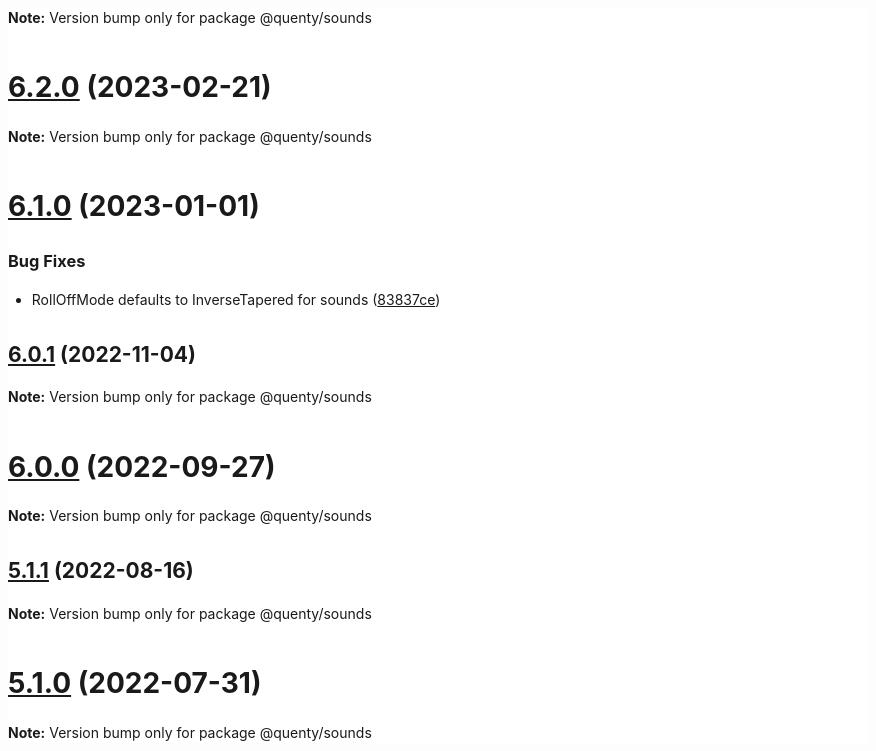**Note:** Version bump only for package @quenty/sounds





# [6.2.0](https://github.com/Quenty/NevermoreEngine/compare/@quenty/sounds@6.1.0...@quenty/sounds@6.2.0) (2023-02-21)

**Note:** Version bump only for package @quenty/sounds





# [6.1.0](https://github.com/Quenty/NevermoreEngine/compare/@quenty/sounds@6.0.1...@quenty/sounds@6.1.0) (2023-01-01)


### Bug Fixes

* RollOffMode defaults to InverseTapered for sounds ([83837ce](https://github.com/Quenty/NevermoreEngine/commit/83837ced3e0dcfa036e3d020466704a0d9f6b06f))





## [6.0.1](https://github.com/Quenty/NevermoreEngine/compare/@quenty/sounds@6.0.0...@quenty/sounds@6.0.1) (2022-11-04)

**Note:** Version bump only for package @quenty/sounds





# [6.0.0](https://github.com/Quenty/NevermoreEngine/compare/@quenty/sounds@5.1.1...@quenty/sounds@6.0.0) (2022-09-27)

**Note:** Version bump only for package @quenty/sounds





## [5.1.1](https://github.com/Quenty/NevermoreEngine/compare/@quenty/sounds@5.1.0...@quenty/sounds@5.1.1) (2022-08-16)

**Note:** Version bump only for package @quenty/sounds





# [5.1.0](https://github.com/Quenty/NevermoreEngine/compare/@quenty/sounds@5.0.0...@quenty/sounds@5.1.0) (2022-07-31)

**Note:** Version bump only for package @quenty/sounds
